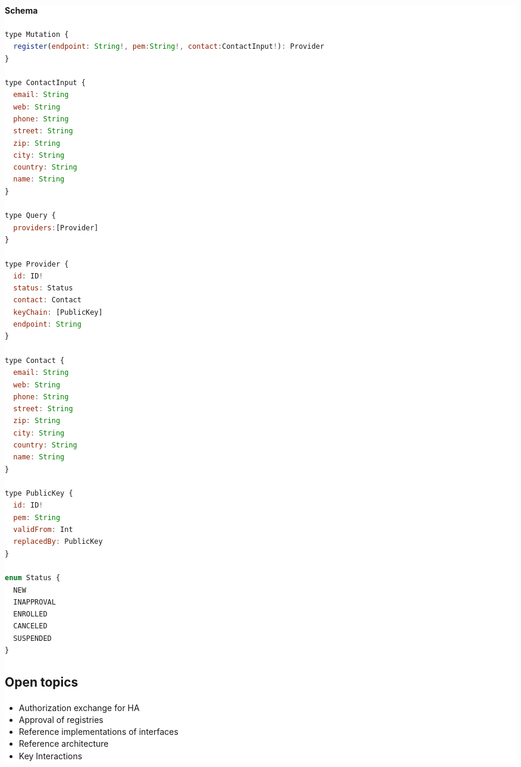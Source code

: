 #### Schema

````javascript
type Mutation {
  register(endpoint: String!, pem:String!, contact:ContactInput!): Provider
}

type ContactInput {
  email: String
  web: String
  phone: String
  street: String
  zip: String
  city: String
  country: String
  name: String
}

type Query {
  providers:[Provider]
}

type Provider {
  id: ID!
  status: Status
  contact: Contact
  keyChain: [PublicKey]
  endpoint: String
}

type Contact {
  email: String
  web: String
  phone: String
  street: String
  zip: String
  city: String
  country: String
  name: String
}

type PublicKey {
  id: ID!
  pem: String
  validFrom: Int
  replacedBy: PublicKey
}

enum Status {
  NEW
  INAPPROVAL
  ENROLLED
  CANCELED
  SUSPENDED
}
````

## Open topics

* Authorization exchange for HA
* Approval of registries
* Reference implementations of interfaces
* Reference architecture
* Key Interactions
